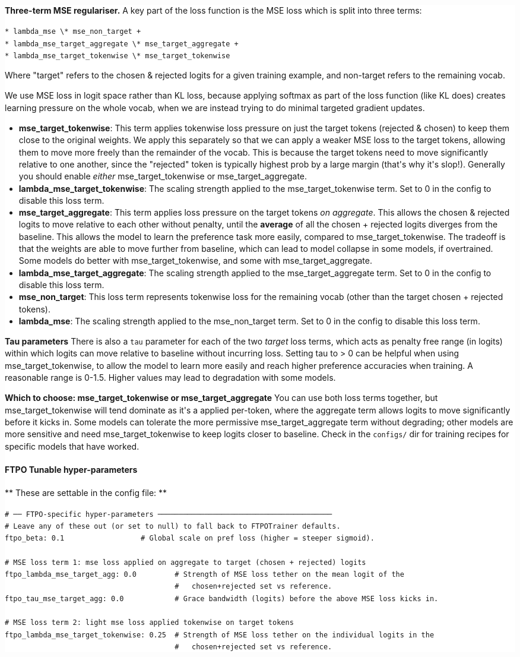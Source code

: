 **Three-term MSE regulariser.**
  A key part of the loss function is the MSE loss which is split into three terms:

    * lambda_mse \* mse_non_target +
    * lambda_mse_target_aggregate \* mse_target_aggregate +
    * lambda_mse_target_tokenwise \* mse_target_tokenwise

  Where "target" refers to the chosen & rejected logits for a given training example, and non-target refers to the remaining vocab.

  We use MSE loss in logit space rather than KL loss, because applying softmax as part of the loss function (like KL does) creates learning pressure on the whole vocab, when we are instead trying to do minimal targeted gradient updates.

   * **mse_target_tokenwise**: This term applies tokenwise loss pressure on just the target tokens (rejected & chosen) to keep them close to the original weights. We apply this separately so that we can apply a weaker MSE loss to the target tokens, allowing them to move more freely than the remainder of the vocab. This is because the target tokens need to move significantly relative to one another, since the "rejected" token is typically highest prob by a large margin (that's why it's slop!). Generally you should enable *either* mse_target_tokenwise or mse_target_aggregate.
   * **lambda_mse_target_tokenwise**: The scaling strength applied to the mse_target_tokenwise term. Set to 0 in the config to disable this loss term.
   * **mse_target_aggregate**: This term applies loss pressure on the target tokens *on aggregate*. This allows the chosen & rejected logits to move relative to each other without penalty, until the **average** of all the chosen + rejected logits diverges from the baseline. This allows the model to learn the preference task more easily, compared to mse_target_tokenwise. The tradeoff is that the weights are able to move further from baseline, which can lead to model collapse in some models, if overtrained. Some models do better with mse_target_tokenwise, and some with mse_target_aggregate.
   * **lambda_mse_target_aggregate**: The scaling strength applied to the mse_target_aggregate term. Set to 0 in the config to disable this loss term.
   * **mse_non_target**: This loss term represents tokenwise loss for the remaining vocab (other than the target chosen + rejected tokens).
   * **lambda_mse**: The scaling strength applied to the mse_non_target term. Set to 0 in the config to disable this loss term.

**Tau parameters**
   There is also a `tau` parameter for each of the two *target* loss terms, which acts as penalty free range (in logits) within which logits can move relative to baseline without incurring loss. Setting tau to > 0 can be helpful when using mse_target_tokenwise, to allow the model to learn more easily and reach higher preference accuracies when training. A reasonable range is 0-1.5. Higher values may lead to degradation with some models.

**Which to choose: mse_target_tokenwise or mse_target_aggregate**
  You can use both loss terms together, but mse_target_tokenwise will tend dominate as it's a applied per-token, where the aggregate term allows logits to move significantly before it kicks in.
  Some models can tolerate the more permissive mse_target_aggregate term without degrading; other models are more sensitive and need mse_target_tokenwise to keep logits closer to baseline.
  Check in the `configs/` dir for training recipes for specific models that have worked.

#### FTPO Tunable hyper-parameters

** These are settable in the config file: **
```
# ── FTPO-specific hyper-parameters ─────────────────────────────────────────
# Leave any of these out (or set to null) to fall back to FTPOTrainer defaults.
ftpo_beta: 0.1                  # Global scale on pref loss (higher = steeper sigmoid).

# MSE loss term 1: mse loss applied on aggregate to target (chosen + rejected) logits
ftpo_lambda_mse_target_agg: 0.0         # Strength of MSE loss tether on the mean logit of the
                                        #   chosen+rejected set vs reference.
ftpo_tau_mse_target_agg: 0.0            # Grace bandwidth (logits) before the above MSE loss kicks in.

# MSE loss term 2: light mse loss applied tokenwise on target tokens
ftpo_lambda_mse_target_tokenwise: 0.25  # Strength of MSE loss tether on the individual logits in the
                                        #   chosen+rejected set vs reference.
```